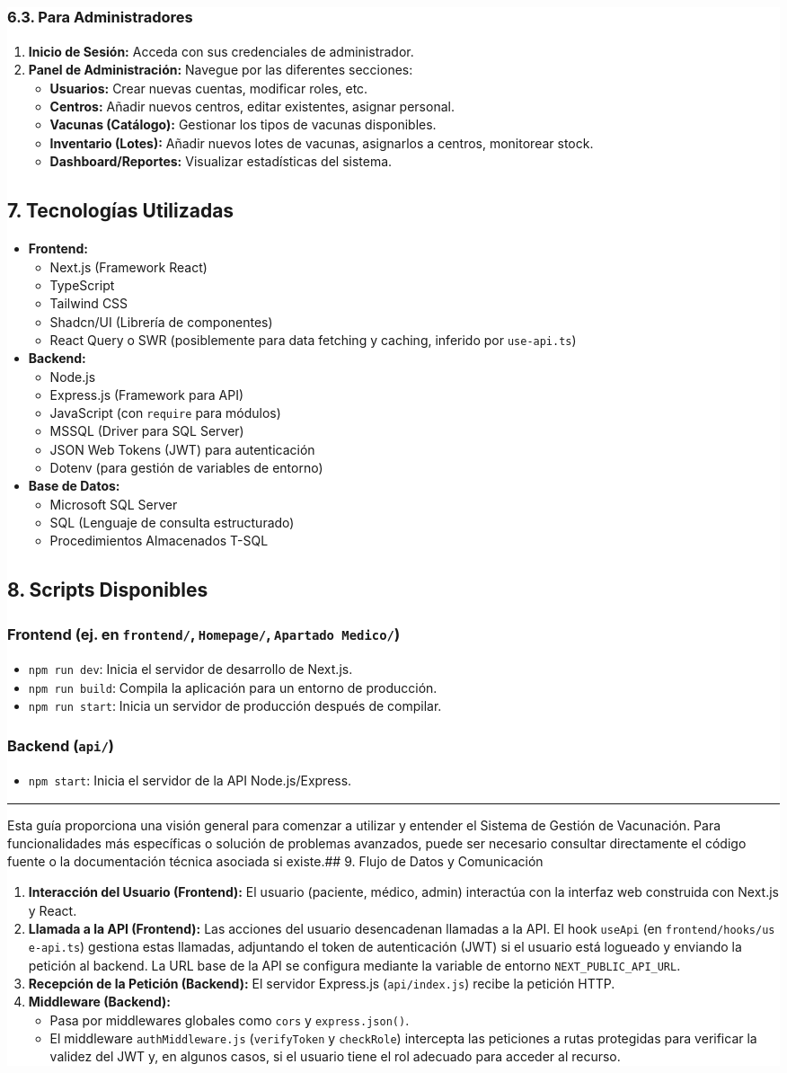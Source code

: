### 6.3. Para Administradores

1.  **Inicio de Sesión:** Acceda con sus credenciales de administrador.
2.  **Panel de Administración:** Navegue por las diferentes secciones:
    *   **Usuarios:** Crear nuevas cuentas, modificar roles, etc.
    *   **Centros:** Añadir nuevos centros, editar existentes, asignar personal.
    *   **Vacunas (Catálogo):** Gestionar los tipos de vacunas disponibles.
    *   **Inventario (Lotes):** Añadir nuevos lotes de vacunas, asignarlos a centros, monitorear stock.
    *   **Dashboard/Reportes:** Visualizar estadísticas del sistema.

## 7. Tecnologías Utilizadas

*   **Frontend:**
    *   Next.js (Framework React)
    *   TypeScript
    *   Tailwind CSS
    *   Shadcn/UI (Librería de componentes)
    *   React Query o SWR (posiblemente para data fetching y caching, inferido por `use-api.ts`)
*   **Backend:**
    *   Node.js
    *   Express.js (Framework para API)
    *   JavaScript (con `require` para módulos)
    *   MSSQL (Driver para SQL Server)
    *   JSON Web Tokens (JWT) para autenticación
    *   Dotenv (para gestión de variables de entorno)
*   **Base de Datos:**
    *   Microsoft SQL Server
    *   SQL (Lenguaje de consulta estructurado)
    *   Procedimientos Almacenados T-SQL

## 8. Scripts Disponibles

### Frontend (ej. en `frontend/`, `Homepage/`, `Apartado Medico/`)

*   `npm run dev`: Inicia el servidor de desarrollo de Next.js.
*   `npm run build`: Compila la aplicación para un entorno de producción.
*   `npm run start`: Inicia un servidor de producción después de compilar.

### Backend (`api/`)

*   `npm start`: Inicia el servidor de la API Node.js/Express.

---

Esta guía proporciona una visión general para comenzar a utilizar y entender el Sistema de Gestión de Vacunación. Para funcionalidades más específicas o solución de problemas avanzados, puede ser necesario consultar directamente el código fuente o la documentación técnica asociada si existe.## 9. Flujo de Datos y Comunicación

1.  **Interacción del Usuario (Frontend):** El usuario (paciente, médico, admin) interactúa con la interfaz web construida con Next.js y React.
2.  **Llamada a la API (Frontend):** Las acciones del usuario desencadenan llamadas a la API. El hook `useApi` (en `frontend/hooks/use-api.ts`) gestiona estas llamadas, adjuntando el token de autenticación (JWT) si el usuario está logueado y enviando la petición al backend. La URL base de la API se configura mediante la variable de entorno `NEXT_PUBLIC_API_URL`.
3.  **Recepción de la Petición (Backend):** El servidor Express.js (`api/index.js`) recibe la petición HTTP.
4.  **Middleware (Backend):**
    *   Pasa por middlewares globales como `cors` y `express.json()`.
    *   El middleware `authMiddleware.js` (`verifyToken` y `checkRole`) intercepta las peticiones a rutas protegidas para verificar la validez del JWT y, en algunos casos, si el usuario tiene el rol adecuado para acceder al recurso.